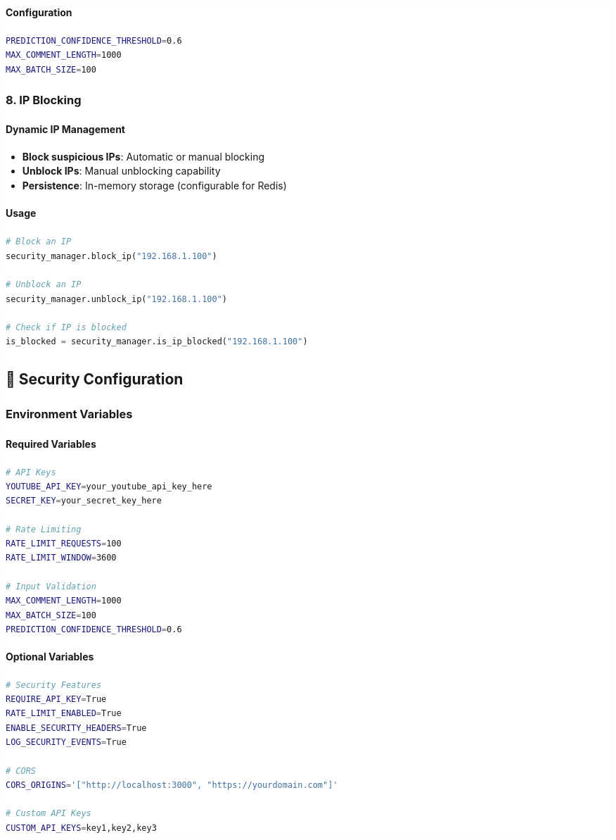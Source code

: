 #### Configuration
```bash
PREDICTION_CONFIDENCE_THRESHOLD=0.6
MAX_COMMENT_LENGTH=1000
MAX_BATCH_SIZE=100
```

### 8. **IP Blocking**

#### Dynamic IP Management
- **Block suspicious IPs**: Automatic or manual blocking
- **Unblock IPs**: Manual unblocking capability
- **Persistence**: In-memory storage (configurable for Redis)

#### Usage
```python
# Block an IP
security_manager.block_ip("192.168.1.100")

# Unblock an IP
security_manager.unblock_ip("192.168.1.100")

# Check if IP is blocked
is_blocked = security_manager.is_ip_blocked("192.168.1.100")
```

## 🔧 Security Configuration

### Environment Variables

#### Required Variables
```bash
# API Keys
YOUTUBE_API_KEY=your_youtube_api_key_here
SECRET_KEY=your_secret_key_here

# Rate Limiting
RATE_LIMIT_REQUESTS=100
RATE_LIMIT_WINDOW=3600

# Input Validation
MAX_COMMENT_LENGTH=1000
MAX_BATCH_SIZE=100
PREDICTION_CONFIDENCE_THRESHOLD=0.6
```

#### Optional Variables
```bash
# Security Features
REQUIRE_API_KEY=True
RATE_LIMIT_ENABLED=True
ENABLE_SECURITY_HEADERS=True
LOG_SECURITY_EVENTS=True

# CORS
CORS_ORIGINS='["http://localhost:3000", "https://yourdomain.com"]'

# Custom API Keys
CUSTOM_API_KEYS=key1,key2,key3
```
